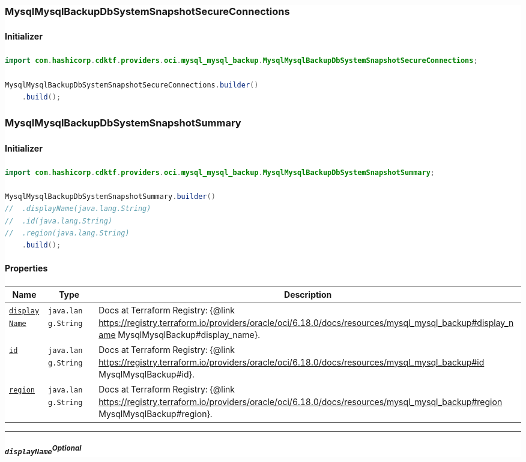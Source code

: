 
### MysqlMysqlBackupDbSystemSnapshotSecureConnections <a name="MysqlMysqlBackupDbSystemSnapshotSecureConnections" id="rhizo-co-terraform-provider-oci.mysqlMysqlBackup.MysqlMysqlBackupDbSystemSnapshotSecureConnections"></a>

#### Initializer <a name="Initializer" id="rhizo-co-terraform-provider-oci.mysqlMysqlBackup.MysqlMysqlBackupDbSystemSnapshotSecureConnections.Initializer"></a>

```java
import com.hashicorp.cdktf.providers.oci.mysql_mysql_backup.MysqlMysqlBackupDbSystemSnapshotSecureConnections;

MysqlMysqlBackupDbSystemSnapshotSecureConnections.builder()
    .build();
```


### MysqlMysqlBackupDbSystemSnapshotSummary <a name="MysqlMysqlBackupDbSystemSnapshotSummary" id="rhizo-co-terraform-provider-oci.mysqlMysqlBackup.MysqlMysqlBackupDbSystemSnapshotSummary"></a>

#### Initializer <a name="Initializer" id="rhizo-co-terraform-provider-oci.mysqlMysqlBackup.MysqlMysqlBackupDbSystemSnapshotSummary.Initializer"></a>

```java
import com.hashicorp.cdktf.providers.oci.mysql_mysql_backup.MysqlMysqlBackupDbSystemSnapshotSummary;

MysqlMysqlBackupDbSystemSnapshotSummary.builder()
//  .displayName(java.lang.String)
//  .id(java.lang.String)
//  .region(java.lang.String)
    .build();
```

#### Properties <a name="Properties" id="Properties"></a>

| **Name** | **Type** | **Description** |
| --- | --- | --- |
| <code><a href="#rhizo-co-terraform-provider-oci.mysqlMysqlBackup.MysqlMysqlBackupDbSystemSnapshotSummary.property.displayName">displayName</a></code> | <code>java.lang.String</code> | Docs at Terraform Registry: {@link https://registry.terraform.io/providers/oracle/oci/6.18.0/docs/resources/mysql_mysql_backup#display_name MysqlMysqlBackup#display_name}. |
| <code><a href="#rhizo-co-terraform-provider-oci.mysqlMysqlBackup.MysqlMysqlBackupDbSystemSnapshotSummary.property.id">id</a></code> | <code>java.lang.String</code> | Docs at Terraform Registry: {@link https://registry.terraform.io/providers/oracle/oci/6.18.0/docs/resources/mysql_mysql_backup#id MysqlMysqlBackup#id}. |
| <code><a href="#rhizo-co-terraform-provider-oci.mysqlMysqlBackup.MysqlMysqlBackupDbSystemSnapshotSummary.property.region">region</a></code> | <code>java.lang.String</code> | Docs at Terraform Registry: {@link https://registry.terraform.io/providers/oracle/oci/6.18.0/docs/resources/mysql_mysql_backup#region MysqlMysqlBackup#region}. |

---

##### `displayName`<sup>Optional</sup> <a name="displayName" id="rhizo-co-terraform-provider-oci.mysqlMysqlBackup.MysqlMysqlBackupDbSystemSnapshotSummary.property.displayName"></a>
